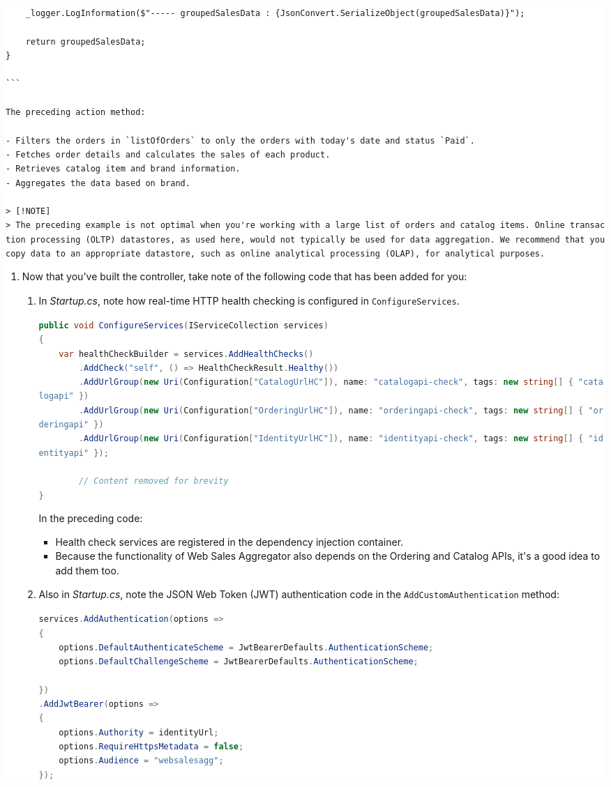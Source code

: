         _logger.LogInformation($"----- groupedSalesData : {JsonConvert.SerializeObject(groupedSalesData)}");
    
        return groupedSalesData;
    }
    
    ```

    The preceding action method:

    - Filters the orders in `listOfOrders` to only the orders with today's date and status `Paid`.
    - Fetches order details and calculates the sales of each product.
    - Retrieves catalog item and brand information.
    - Aggregates the data based on brand.

    > [!NOTE]
    > The preceding example is not optimal when you're working with a large list of orders and catalog items. Online transaction processing (OLTP) datastores, as used here, would not typically be used for data aggregation. We recommend that you copy data to an appropriate datastore, such as online analytical processing (OLAP), for analytical purposes.

1. Now that you've built the controller, take note of the following code that has been added for you:
    1. In *Startup.cs*, note how real-time HTTP health checking is configured in `ConfigureServices`.

        ```csharp
        public void ConfigureServices(IServiceCollection services)
        {
            var healthCheckBuilder = services.AddHealthChecks()
                .AddCheck("self", () => HealthCheckResult.Healthy())
                .AddUrlGroup(new Uri(Configuration["CatalogUrlHC"]), name: "catalogapi-check", tags: new string[] { "catalogapi" })
                .AddUrlGroup(new Uri(Configuration["OrderingUrlHC"]), name: "orderingapi-check", tags: new string[] { "orderingapi" })
                .AddUrlGroup(new Uri(Configuration["IdentityUrlHC"]), name: "identityapi-check", tags: new string[] { "identityapi" });            

                // Content removed for brevity
        }
        ```

        In the preceding code:

        - Health check services are registered in the dependency injection container.
        - Because the functionality of Web Sales Aggregator also depends on the Ordering and Catalog APIs, it's a good idea to add them too.

    1. Also in *Startup.cs*, note the JSON Web Token (JWT) authentication code in the `AddCustomAuthentication` method:

        ```csharp
        services.AddAuthentication(options =>
        {
            options.DefaultAuthenticateScheme = JwtBearerDefaults.AuthenticationScheme;
            options.DefaultChallengeScheme = JwtBearerDefaults.AuthenticationScheme;

        })
        .AddJwtBearer(options =>
        {
            options.Authority = identityUrl;
            options.RequireHttpsMetadata = false;
            options.Audience = "websalesagg";                
        });    
        ```
